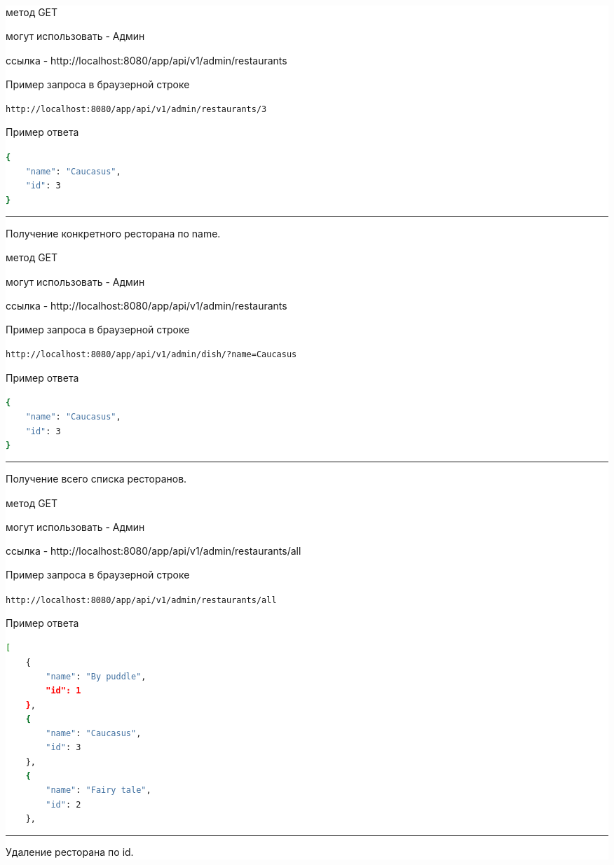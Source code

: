 метод GET

могут использовать - Админ

ссылка - http://localhost:8080/app/api/v1/admin/restaurants

Пример запроса в браузерной строке
```bash
http://localhost:8080/app/api/v1/admin/restaurants/3
```
Пример ответа
```bash
{
    "name": "Caucasus",
    "id": 3
}
```
---
Получение конкретного ресторана по name.

метод GET

могут использовать - Админ

ссылка - http://localhost:8080/app/api/v1/admin/restaurants

Пример запроса в браузерной строке
```bash
http://localhost:8080/app/api/v1/admin/dish/?name=Caucasus
```
Пример ответа
```bash
{
    "name": "Caucasus",
    "id": 3
}
```
---
Получение всего списка ресторанов.

метод GET

могут использовать - Админ

ссылка - http://localhost:8080/app/api/v1/admin/restaurants/all

Пример запроса в браузерной строке
```bash
http://localhost:8080/app/api/v1/admin/restaurants/all
```
Пример ответа
```bash
[
    {
        "name": "By puddle",
        "id": 1
    },
    {
        "name": "Caucasus",
        "id": 3
    },
    {
        "name": "Fairy tale",
        "id": 2
    },
```
---
Удаление ресторана по id.
